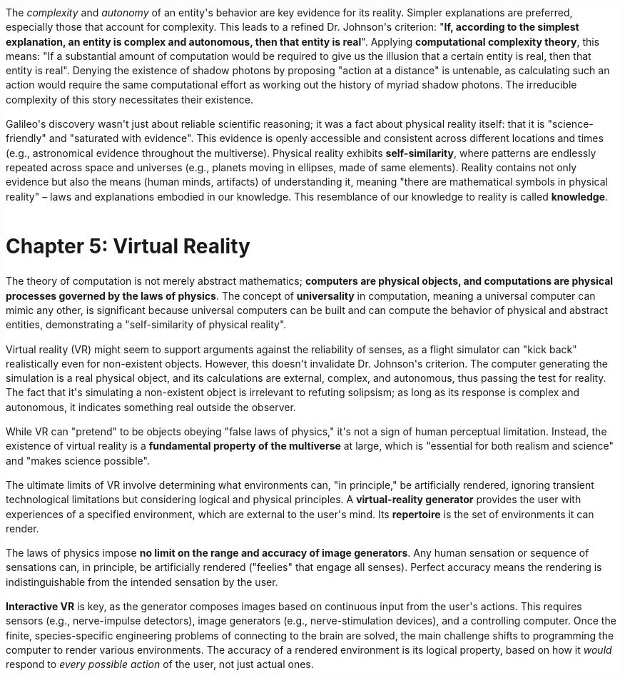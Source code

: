 The *complexity* and *autonomy* of an entity's behavior are key evidence for its reality. Simpler explanations are preferred, especially those that account for complexity. This leads to a refined Dr. Johnson's criterion: "**If, according to the simplest explanation, an entity is complex and autonomous, then that entity is real**". Applying **computational complexity theory**, this means: "If a substantial amount of computation would be required to give us the illusion that a certain entity is real, then that entity is real". Denying the existence of shadow photons by proposing "action at a distance" is untenable, as calculating such an action would require the same computational effort as working out the history of myriad shadow photons. The irreducible complexity of this story necessitates their existence.

Galileo's discovery wasn't just about reliable scientific reasoning; it was a fact about physical reality itself: that it is "science-friendly" and "saturated with evidence". This evidence is openly accessible and consistent across different locations and times (e.g., astronomical evidence throughout the multiverse). Physical reality exhibits **self-similarity**, where patterns are endlessly repeated across space and universes (e.g., planets moving in ellipses, made of same elements). Reality contains not only evidence but also the means (human minds, artifacts) of understanding it, meaning "there are mathematical symbols in physical reality" – laws and explanations embodied in our knowledge. This resemblance of our knowledge to reality is called **knowledge**.

# Chapter 5: Virtual Reality
The theory of computation is not merely abstract mathematics; **computers are physical objects, and computations are physical processes governed by the laws of physics**. The concept of **universality** in computation, meaning a universal computer can mimic any other, is significant because universal computers can be built and can compute the behavior of physical and abstract entities, demonstrating a "self-similarity of physical reality".

Virtual reality (VR) might seem to support arguments against the reliability of senses, as a flight simulator can "kick back" realistically even for non-existent objects. However, this doesn't invalidate Dr. Johnson's criterion. The computer generating the simulation is a real physical object, and its calculations are external, complex, and autonomous, thus passing the test for reality. The fact that it's simulating a non-existent object is irrelevant to refuting solipsism; as long as its response is complex and autonomous, it indicates something real outside the observer.

While VR can "pretend" to be objects obeying "false laws of physics," it's not a sign of human perceptual limitation. Instead, the existence of virtual reality is a **fundamental property of the multiverse** at large, which is "essential for both realism and science" and "makes science possible".

The ultimate limits of VR involve determining what environments can, "in principle," be artificially rendered, ignoring transient technological limitations but considering logical and physical principles. A **virtual-reality generator** provides the user with experiences of a specified environment, which are external to the user's mind. Its **repertoire** is the set of environments it can render.

The laws of physics impose **no limit on the range and accuracy of image generators**. Any human sensation or sequence of sensations can, in principle, be artificially rendered ("feelies" that engage all senses). Perfect accuracy means the rendering is indistinguishable from the intended sensation by the user.

**Interactive VR** is key, as the generator composes images based on continuous input from the user's actions. This requires sensors (e.g., nerve-impulse detectors), image generators (e.g., nerve-stimulation devices), and a controlling computer. Once the finite, species-specific engineering problems of connecting to the brain are solved, the main challenge shifts to programming the computer to render various environments. The accuracy of a rendered environment is its logical property, based on how it *would* respond to *every possible action* of the user, not just actual ones.
